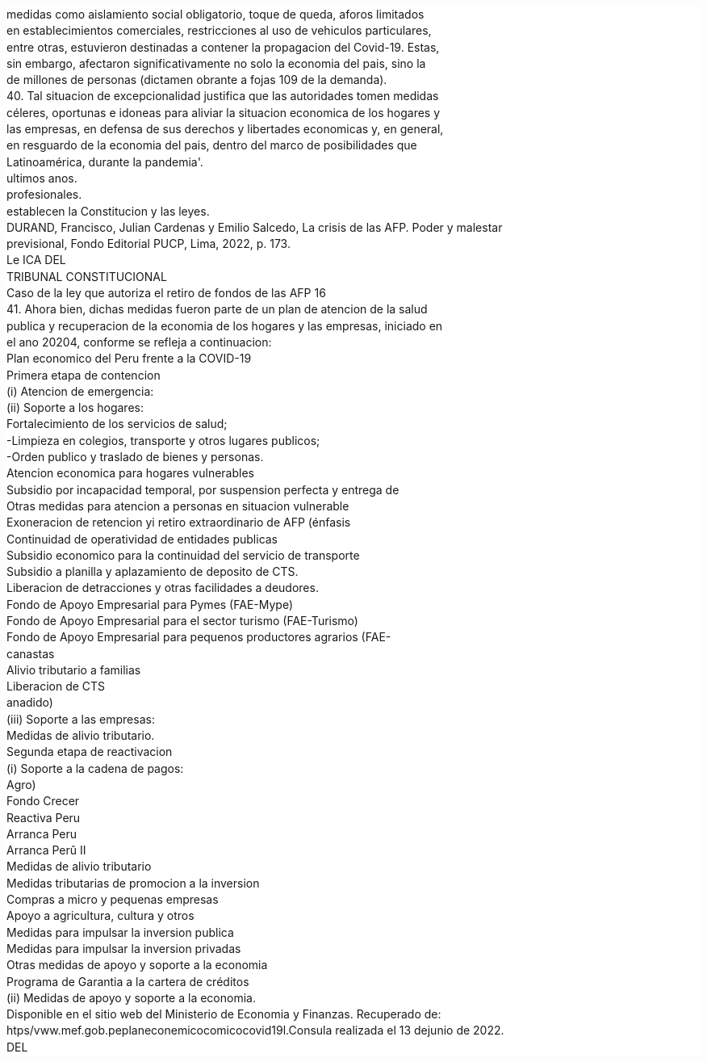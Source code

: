 medidas como aislamiento social obligatorio, toque de queda, aforos limitados  
en establecimientos comerciales, restricciones al uso de vehiculos particulares,  
entre otras, estuvieron destinadas a contener la propagacion del Covid-19. Estas,  
sin embargo, afectaron significativamente no solo la economia del pais, sino la  
de millones de personas (dictamen obrante a fojas 109 de la demanda).  
40. Tal situacion de excepcionalidad justifica que las autoridades tomen medidas  
céleres, oportunas e idoneas para aliviar la situacion economica de los hogares y  
las empresas, en defensa de sus derechos y libertades economicas y, en general,  
en resguardo de la economia del pais, dentro del marco de posibilidades que  
Latinoamérica, durante la pandemia'.  
ultimos anos.  
profesionales.  
establecen la Constitucion y las leyes.  
DURAND, Francisco, Julian Cardenas y Emilio Salcedo, La crisis de las AFP. Poder y malestar  
previsional, Fondo Editorial PUCP, Lima, 2022, p. 173.  
Le ICA DEL  
TRIBUNAL CONSTITUCIONAL  
Caso de la ley que autoriza el retiro de fondos de las AFP 16  
41. Ahora bien, dichas medidas fueron parte de un plan de atencion de la salud  
publica y recuperacion de la economia de los hogares y las empresas, iniciado en  
el ano 20204, conforme se refleja a continuacion:  
Plan economico del Peru frente a la COVID-19  
Primera etapa de contencion  
(i) Atencion de emergencia:  
(ii) Soporte a los hogares:  
Fortalecimiento de los servicios de salud;  
-Limpieza en colegios, transporte y otros lugares publicos;  
-Orden publico y traslado de bienes y personas.  
Atencion economica para hogares vulnerables  
Subsidio por incapacidad temporal, por suspension perfecta y entrega de  
Otras medidas para atencion a personas en situacion vulnerable  
Exoneracion de retencion yi retiro extraordinario de AFP (énfasis  
Continuidad de operatividad de entidades publicas  
Subsidio economico para la continuidad del servicio de transporte  
Subsidio a planilla y aplazamiento de deposito de CTS.  
Liberacion de detracciones y otras facilidades a deudores.  
Fondo de Apoyo Empresarial para Pymes (FAE-Mype)  
Fondo de Apoyo Empresarial para el sector turismo (FAE-Turismo)  
Fondo de Apoyo Empresarial para pequenos productores agrarios (FAE-  
canastas  
Alivio tributario a familias  
Liberacion de CTS  
anadido)  
(iii) Soporte a las empresas:  
Medidas de alivio tributario.  
Segunda etapa de reactivacion  
(i) Soporte a la cadena de pagos:  
Agro)  
Fondo Crecer  
Reactiva Peru  
Arranca Peru  
Arranca Perû II  
Medidas de alivio tributario  
Medidas tributarias de promocion a la inversion  
Compras a micro y pequenas empresas  
Apoyo a agricultura, cultura y otros  
Medidas para impulsar la inversion publica  
Medidas para impulsar la inversion privadas  
Otras medidas de apoyo y soporte a la economia  
Programa de Garantia a la cartera de créditos  
(ii) Medidas de apoyo y soporte a la economia.  
Disponible en el sitio web del Ministerio de Economia y Finanzas. Recuperado de:  
htps/vww.mef.gob.peplaneconemicocomicocovid19l.Consula realizada el 13 dejunio de 2022.  
DEL  